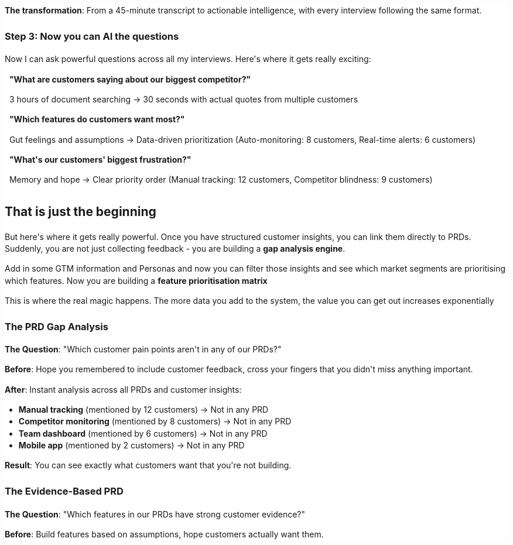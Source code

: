 **The transformation**: From a 45-minute transcript to actionable intelligence, with every interview following the same format.

### Step 3: Now you can AI the questions
Now I can ask powerful questions across all my interviews. Here's where it gets really exciting:
  

  **"What are customers saying about our biggest competitor?"**

  3 hours of document searching → 30 seconds with actual quotes from multiple customers

  

  **"Which features do customers want most?"**

  Gut feelings and assumptions → Data-driven prioritization (Auto-monitoring: 8 customers, Real-time alerts: 6 customers)

  

  **"What's our customers' biggest frustration?"**

  Memory and hope → Clear priority order (Manual tracking: 12 customers, Competitor blindness: 9 customers)

## That is just the beginning

But here's where it gets really powerful. Once you have structured customer insights, you can link them directly to PRDs.  Suddenly, you are not just collecting feedback - you are building a **gap analysis engine**.

Add in some GTM information and Personas and now you can filter those insights and see which market segments are prioritising which features.  Now you are building a  **feature prioritisation matrix**

This is where the real magic happens. The more data you add to the system, the value you can get out increases exponentially

### The PRD Gap Analysis

**The Question**: "Which customer pain points aren't in any of our PRDs?"

**Before**: Hope you remembered to include customer feedback, cross your fingers that you didn't miss anything important.

**After**: Instant analysis across all PRDs and customer insights:
- **Manual tracking** (mentioned by 12 customers) → Not in any PRD
- **Competitor monitoring** (mentioned by 8 customers) → Not in any PRD  
- **Team dashboard** (mentioned by 6 customers) → Not in any PRD
- **Mobile app** (mentioned by 2 customers) → Not in any PRD

**Result**: You can see exactly what customers want that you're not building.

### The Evidence-Based PRD

**The Question**: "Which features in our PRDs have strong customer evidence?"

**Before**: Build features based on assumptions, hope customers actually want them.
